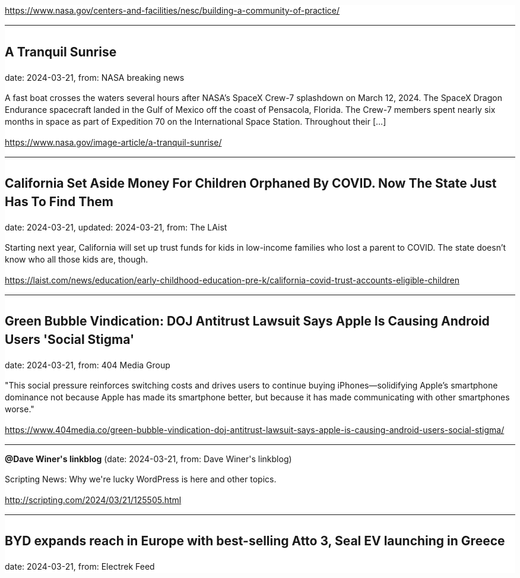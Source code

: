 <https://www.nasa.gov/centers-and-facilities/nesc/building-a-community-of-practice/>

---

## A Tranquil Sunrise

date: 2024-03-21, from: NASA breaking news

A fast boat crosses the waters several hours after NASA’s SpaceX Crew-7 splashdown on March 12, 2024. The SpaceX Dragon Endurance spacecraft landed in the Gulf of Mexico off the coast of Pensacola, Florida. The Crew-7 members spent nearly six months in space as part of Expedition 70 on the International Space Station. Throughout their [&#8230;] 

<https://www.nasa.gov/image-article/a-tranquil-sunrise/>

---

## California Set Aside Money For Children Orphaned By COVID. Now The State Just Has To Find Them

date: 2024-03-21, updated: 2024-03-21, from: The LAist

Starting next year, California will set up trust funds for kids in low-income families who lost a parent to COVID. The state doesn’t know who all those kids are, though. 

<https://laist.com/news/education/early-childhood-education-pre-k/california-covid-trust-accounts-eligible-children>

---

## Green Bubble Vindication: DOJ Antitrust Lawsuit Says Apple Is Causing Android Users 'Social Stigma'

date: 2024-03-21, from: 404 Media Group

"This social pressure reinforces switching costs and drives users to continue buying iPhones—solidifying Apple’s smartphone dominance not because Apple has made its smartphone better, but because it has made communicating with other smartphones worse." 

<https://www.404media.co/green-bubble-vindication-doj-antitrust-lawsuit-says-apple-is-causing-android-users-social-stigma/>

---

**@Dave Winer's linkblog** (date: 2024-03-21, from: Dave Winer's linkblog)

Scripting News: Why we&#39;re lucky WordPress is here and other topics. 

<http://scripting.com/2024/03/21/125505.html>

---

## BYD expands reach in Europe with best-selling Atto 3, Seal EV launching in Greece

date: 2024-03-21, from: Electrek Feed
